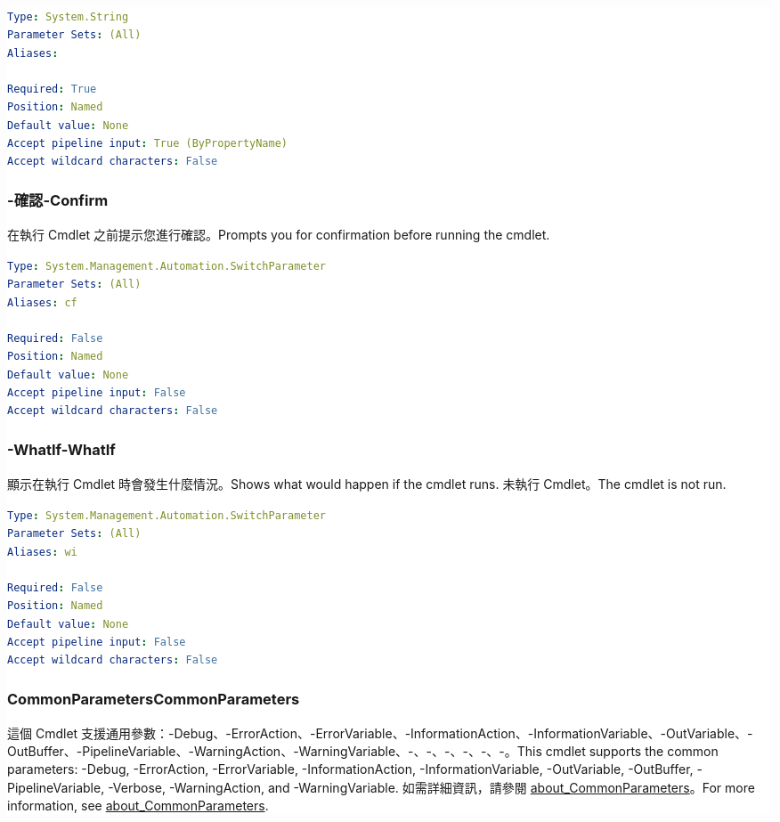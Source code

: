 ```yaml
Type: System.String
Parameter Sets: (All)
Aliases:

Required: True
Position: Named
Default value: None
Accept pipeline input: True (ByPropertyName)
Accept wildcard characters: False
```

### <span data-ttu-id="b1966-141">-確認</span><span class="sxs-lookup"><span data-stu-id="b1966-141">-Confirm</span></span>
<span data-ttu-id="b1966-142">在執行 Cmdlet 之前提示您進行確認。</span><span class="sxs-lookup"><span data-stu-id="b1966-142">Prompts you for confirmation before running the cmdlet.</span></span>

```yaml
Type: System.Management.Automation.SwitchParameter
Parameter Sets: (All)
Aliases: cf

Required: False
Position: Named
Default value: None
Accept pipeline input: False
Accept wildcard characters: False
```

### <span data-ttu-id="b1966-143">-WhatIf</span><span class="sxs-lookup"><span data-stu-id="b1966-143">-WhatIf</span></span>
<span data-ttu-id="b1966-144">顯示在執行 Cmdlet 時會發生什麼情況。</span><span class="sxs-lookup"><span data-stu-id="b1966-144">Shows what would happen if the cmdlet runs.</span></span> <span data-ttu-id="b1966-145">未執行 Cmdlet。</span><span class="sxs-lookup"><span data-stu-id="b1966-145">The cmdlet is not run.</span></span>

```yaml
Type: System.Management.Automation.SwitchParameter
Parameter Sets: (All)
Aliases: wi

Required: False
Position: Named
Default value: None
Accept pipeline input: False
Accept wildcard characters: False
```

### <span data-ttu-id="b1966-146">CommonParameters</span><span class="sxs-lookup"><span data-stu-id="b1966-146">CommonParameters</span></span>
<span data-ttu-id="b1966-147">這個 Cmdlet 支援通用參數：-Debug、-ErrorAction、-ErrorVariable、-InformationAction、-InformationVariable、-OutVariable、-OutBuffer、-PipelineVariable、-WarningAction、-WarningVariable、-、-、-、-、-、-。</span><span class="sxs-lookup"><span data-stu-id="b1966-147">This cmdlet supports the common parameters: -Debug, -ErrorAction, -ErrorVariable, -InformationAction, -InformationVariable, -OutVariable, -OutBuffer, -PipelineVariable, -Verbose, -WarningAction, and -WarningVariable.</span></span> <span data-ttu-id="b1966-148">如需詳細資訊，請參閱 [about_CommonParameters](http://go.microsoft.com/fwlink/?LinkID=113216)。</span><span class="sxs-lookup"><span data-stu-id="b1966-148">For more information, see [about_CommonParameters](http://go.microsoft.com/fwlink/?LinkID=113216).</span></span>
